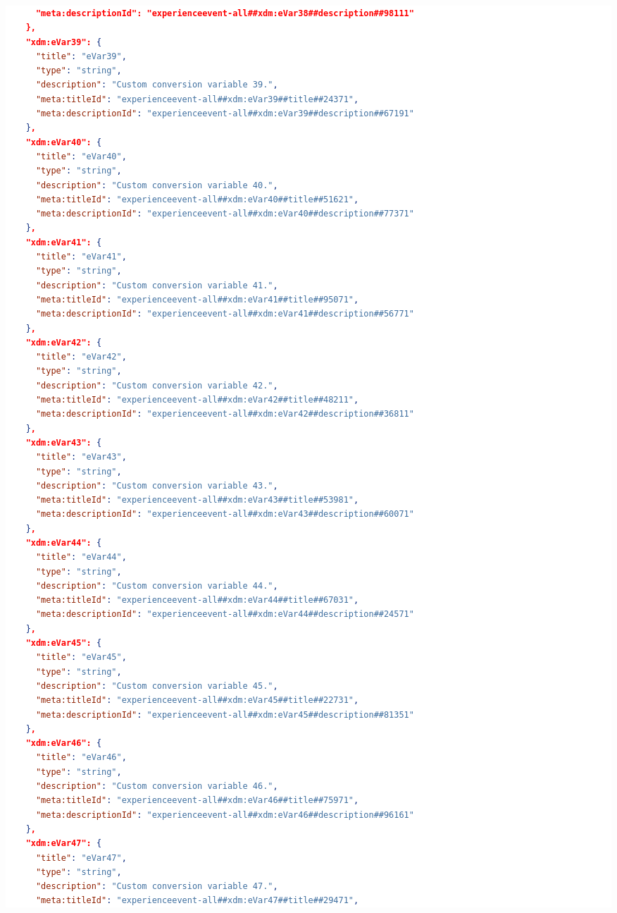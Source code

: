 ```json
      "meta:descriptionId": "experienceevent-all##xdm:eVar38##description##98111"
    },
    "xdm:eVar39": {
      "title": "eVar39",
      "type": "string",
      "description": "Custom conversion variable 39.",
      "meta:titleId": "experienceevent-all##xdm:eVar39##title##24371",
      "meta:descriptionId": "experienceevent-all##xdm:eVar39##description##67191"
    },
    "xdm:eVar40": {
      "title": "eVar40",
      "type": "string",
      "description": "Custom conversion variable 40.",
      "meta:titleId": "experienceevent-all##xdm:eVar40##title##51621",
      "meta:descriptionId": "experienceevent-all##xdm:eVar40##description##77371"
    },
    "xdm:eVar41": {
      "title": "eVar41",
      "type": "string",
      "description": "Custom conversion variable 41.",
      "meta:titleId": "experienceevent-all##xdm:eVar41##title##95071",
      "meta:descriptionId": "experienceevent-all##xdm:eVar41##description##56771"
    },
    "xdm:eVar42": {
      "title": "eVar42",
      "type": "string",
      "description": "Custom conversion variable 42.",
      "meta:titleId": "experienceevent-all##xdm:eVar42##title##48211",
      "meta:descriptionId": "experienceevent-all##xdm:eVar42##description##36811"
    },
    "xdm:eVar43": {
      "title": "eVar43",
      "type": "string",
      "description": "Custom conversion variable 43.",
      "meta:titleId": "experienceevent-all##xdm:eVar43##title##53981",
      "meta:descriptionId": "experienceevent-all##xdm:eVar43##description##60071"
    },
    "xdm:eVar44": {
      "title": "eVar44",
      "type": "string",
      "description": "Custom conversion variable 44.",
      "meta:titleId": "experienceevent-all##xdm:eVar44##title##67031",
      "meta:descriptionId": "experienceevent-all##xdm:eVar44##description##24571"
    },
    "xdm:eVar45": {
      "title": "eVar45",
      "type": "string",
      "description": "Custom conversion variable 45.",
      "meta:titleId": "experienceevent-all##xdm:eVar45##title##22731",
      "meta:descriptionId": "experienceevent-all##xdm:eVar45##description##81351"
    },
    "xdm:eVar46": {
      "title": "eVar46",
      "type": "string",
      "description": "Custom conversion variable 46.",
      "meta:titleId": "experienceevent-all##xdm:eVar46##title##75971",
      "meta:descriptionId": "experienceevent-all##xdm:eVar46##description##96161"
    },
    "xdm:eVar47": {
      "title": "eVar47",
      "type": "string",
      "description": "Custom conversion variable 47.",
      "meta:titleId": "experienceevent-all##xdm:eVar47##title##29471",
```